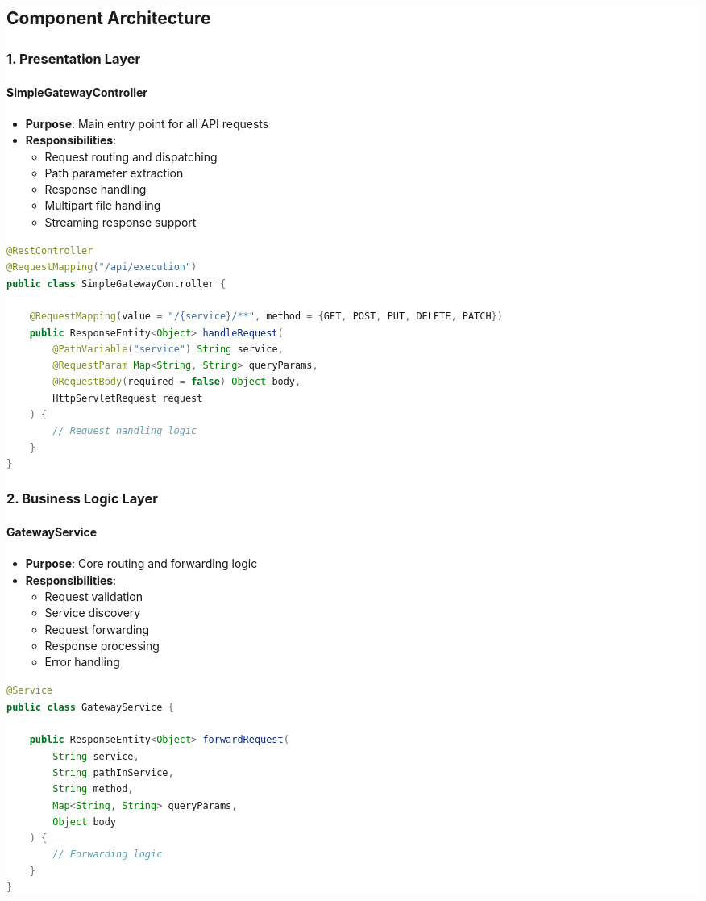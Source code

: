 ```
```

## Component Architecture

### 1. Presentation Layer

#### SimpleGatewayController
- **Purpose**: Main entry point for all API requests
- **Responsibilities**:
  - Request routing and dispatching
  - Path parameter extraction
  - Response handling
  - Multipart file handling
  - Streaming response support

```java
@RestController
@RequestMapping("/api/execution")
public class SimpleGatewayController {
    
    @RequestMapping(value = "/{service}/**", method = {GET, POST, PUT, DELETE, PATCH})
    public ResponseEntity<Object> handleRequest(
        @PathVariable("service") String service,
        @RequestParam Map<String, String> queryParams,
        @RequestBody(required = false) Object body,
        HttpServletRequest request
    ) {
        // Request handling logic
    }
}
```

### 2. Business Logic Layer

#### GatewayService
- **Purpose**: Core routing and forwarding logic
- **Responsibilities**:
  - Request validation
  - Service discovery
  - Request forwarding
  - Response processing
  - Error handling

```java
@Service
public class GatewayService {
    
    public ResponseEntity<Object> forwardRequest(
        String service, 
        String pathInService, 
        String method, 
        Map<String, String> queryParams, 
        Object body
    ) {
        // Forwarding logic
    }
}
```
